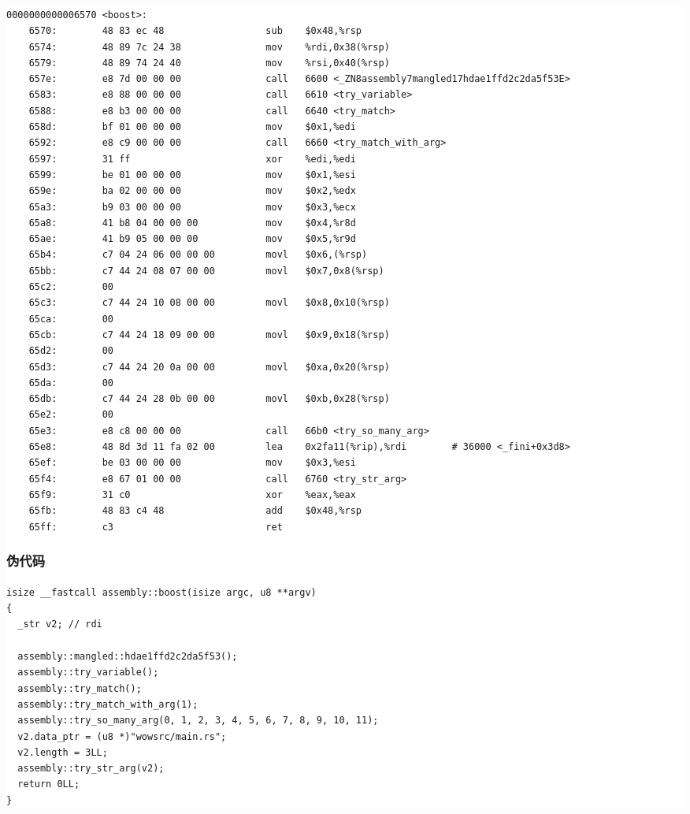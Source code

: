 ```Assembly%20language
0000000000006570 <boost>:
    6570:        48 83 ec 48                  sub    $0x48,%rsp
    6574:        48 89 7c 24 38               mov    %rdi,0x38(%rsp)
    6579:        48 89 74 24 40               mov    %rsi,0x40(%rsp)
    657e:        e8 7d 00 00 00               call   6600 <_ZN8assembly7mangled17hdae1ffd2c2da5f53E>
    6583:        e8 88 00 00 00               call   6610 <try_variable>
    6588:        e8 b3 00 00 00               call   6640 <try_match>
    658d:        bf 01 00 00 00               mov    $0x1,%edi
    6592:        e8 c9 00 00 00               call   6660 <try_match_with_arg>
    6597:        31 ff                        xor    %edi,%edi
    6599:        be 01 00 00 00               mov    $0x1,%esi
    659e:        ba 02 00 00 00               mov    $0x2,%edx
    65a3:        b9 03 00 00 00               mov    $0x3,%ecx
    65a8:        41 b8 04 00 00 00            mov    $0x4,%r8d
    65ae:        41 b9 05 00 00 00            mov    $0x5,%r9d
    65b4:        c7 04 24 06 00 00 00         movl   $0x6,(%rsp)
    65bb:        c7 44 24 08 07 00 00         movl   $0x7,0x8(%rsp)
    65c2:        00 
    65c3:        c7 44 24 10 08 00 00         movl   $0x8,0x10(%rsp)
    65ca:        00 
    65cb:        c7 44 24 18 09 00 00         movl   $0x9,0x18(%rsp)
    65d2:        00 
    65d3:        c7 44 24 20 0a 00 00         movl   $0xa,0x20(%rsp)
    65da:        00 
    65db:        c7 44 24 28 0b 00 00         movl   $0xb,0x28(%rsp)
    65e2:        00 
    65e3:        e8 c8 00 00 00               call   66b0 <try_so_many_arg>
    65e8:        48 8d 3d 11 fa 02 00         lea    0x2fa11(%rip),%rdi        # 36000 <_fini+0x3d8>
    65ef:        be 03 00 00 00               mov    $0x3,%esi
    65f4:        e8 67 01 00 00               call   6760 <try_str_arg>
    65f9:        31 c0                        xor    %eax,%eax
    65fb:        48 83 c4 48                  add    $0x48,%rsp
    65ff:        c3                           ret  
```

### 伪代码

```C%2B%2B
isize __fastcall assembly::boost(isize argc, u8 **argv)
{
  _str v2; // rdi

  assembly::mangled::hdae1ffd2c2da5f53();
  assembly::try_variable();
  assembly::try_match();
  assembly::try_match_with_arg(1);
  assembly::try_so_many_arg(0, 1, 2, 3, 4, 5, 6, 7, 8, 9, 10, 11);
  v2.data_ptr = (u8 *)"wowsrc/main.rs";
  v2.length = 3LL;
  assembly::try_str_arg(v2);
  return 0LL;
}
```
